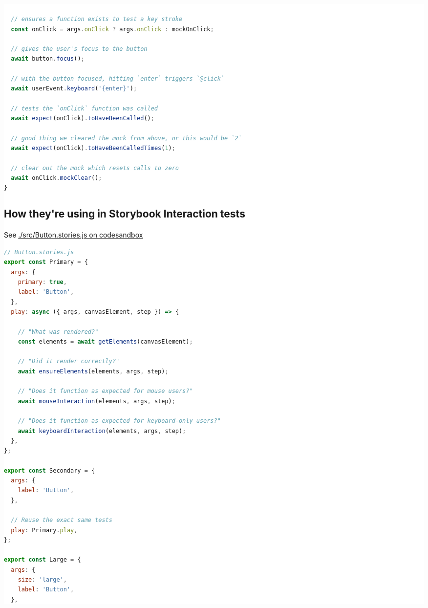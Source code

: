 ```javascript

  // ensures a function exists to test a key stroke
  const onClick = args.onClick ? args.onClick : mockOnClick;

  // gives the user's focus to the button
  await button.focus();

  // with the button focused, hitting `enter` triggers `@click`
  await userEvent.keyboard('{enter}');
  
  // tests the `onClick` function was called
  await expect(onClick).toHaveBeenCalled();

  // good thing we cleared the mock from above, or this would be `2`
  await expect(onClick).toHaveBeenCalledTimes(1);
  
  // clear out the mock which resets calls to zero
  await onClick.mockClear();
}
```

## How they're using in Storybook Interaction tests

See [./src/Button.stories.js on codesandbox][codesandbox-setup]

```javascript
// Button.stories.js
export const Primary = {
  args: {
    primary: true,
    label: 'Button',
  },
  play: async ({ args, canvasElement, step }) => {
    
    // "What was rendered?"
    const elements = await getElements(canvasElement);

    // "Did it render correctly?"
    await ensureElements(elements, args, step);

    // "Does it function as expected for mouse users?"
    await mouseInteraction(elements, args, step);

    // "Does it function as expected for keyboard-only users?"
    await keyboardInteraction(elements, args, step);
  },
};

export const Secondary = {
  args: {
    label: 'Button',
  },

  // Reuse the exact same tests
  play: Primary.play,
};

export const Large = {
  args: {
    size: 'large',
    label: 'Button',
  },

```

[codesandbox-setup]: https://codesandbox.io/p/sandbox/github/storydocker/storydocker/main/package/storybook-setup